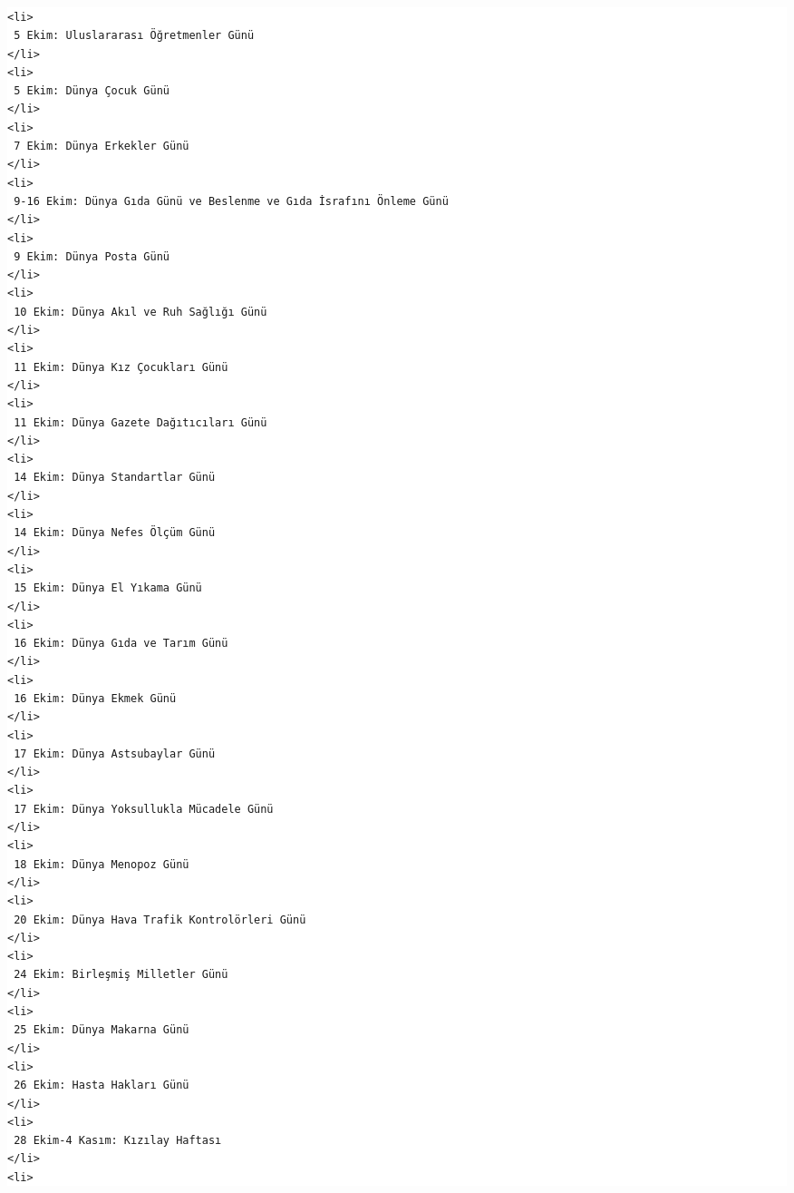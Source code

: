     <li>
     5 Ekim: Uluslararası Öğretmenler Günü
    </li>
    <li>
     5 Ekim: Dünya Çocuk Günü
    </li>
    <li>
     7 Ekim: Dünya Erkekler Günü
    </li>
    <li>
     9-16 Ekim: Dünya Gıda Günü ve Beslenme ve Gıda İsrafını Önleme Günü
    </li>
    <li>
     9 Ekim: Dünya Posta Günü
    </li>
    <li>
     10 Ekim: Dünya Akıl ve Ruh Sağlığı Günü
    </li>
    <li>
     11 Ekim: Dünya Kız Çocukları Günü
    </li>
    <li>
     11 Ekim: Dünya Gazete Dağıtıcıları Günü
    </li>
    <li>
     14 Ekim: Dünya Standartlar Günü
    </li>
    <li>
     14 Ekim: Dünya Nefes Ölçüm Günü
    </li>
    <li>
     15 Ekim: Dünya El Yıkama Günü
    </li>
    <li>
     16 Ekim: Dünya Gıda ve Tarım Günü
    </li>
    <li>
     16 Ekim: Dünya Ekmek Günü
    </li>
    <li>
     17 Ekim: Dünya Astsubaylar Günü
    </li>
    <li>
     17 Ekim: Dünya Yoksullukla Mücadele Günü
    </li>
    <li>
     18 Ekim: Dünya Menopoz Günü
    </li>
    <li>
     20 Ekim: Dünya Hava Trafik Kontrolörleri Günü
    </li>
    <li>
     24 Ekim: Birleşmiş Milletler Günü
    </li>
    <li>
     25 Ekim: Dünya Makarna Günü
    </li>
    <li>
     26 Ekim: Hasta Hakları Günü
    </li>
    <li>
     28 Ekim-4 Kasım: Kızılay Haftası
    </li>
    <li>